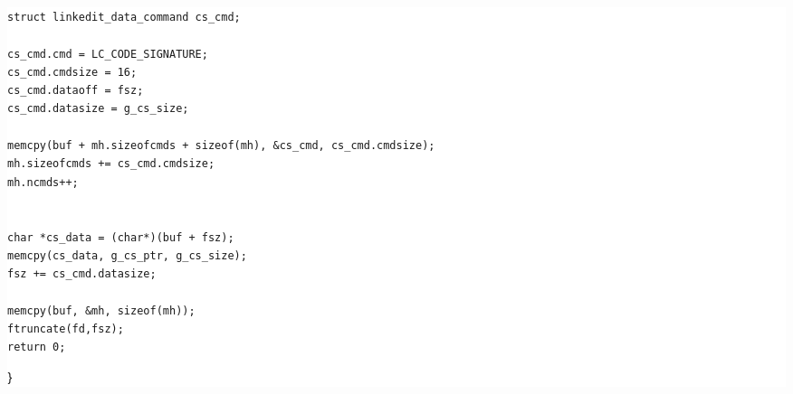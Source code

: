     
    struct linkedit_data_command cs_cmd;
    
    cs_cmd.cmd = LC_CODE_SIGNATURE;
    cs_cmd.cmdsize = 16;
    cs_cmd.dataoff = fsz;
    cs_cmd.datasize = g_cs_size;
    
    memcpy(buf + mh.sizeofcmds + sizeof(mh), &cs_cmd, cs_cmd.cmdsize);
    mh.sizeofcmds += cs_cmd.cmdsize;
    mh.ncmds++;
    
    
    char *cs_data = (char*)(buf + fsz);
    memcpy(cs_data, g_cs_ptr, g_cs_size);
    fsz += cs_cmd.datasize;
    
    memcpy(buf, &mh, sizeof(mh));
    ftruncate(fd,fsz);
    return 0;
}
